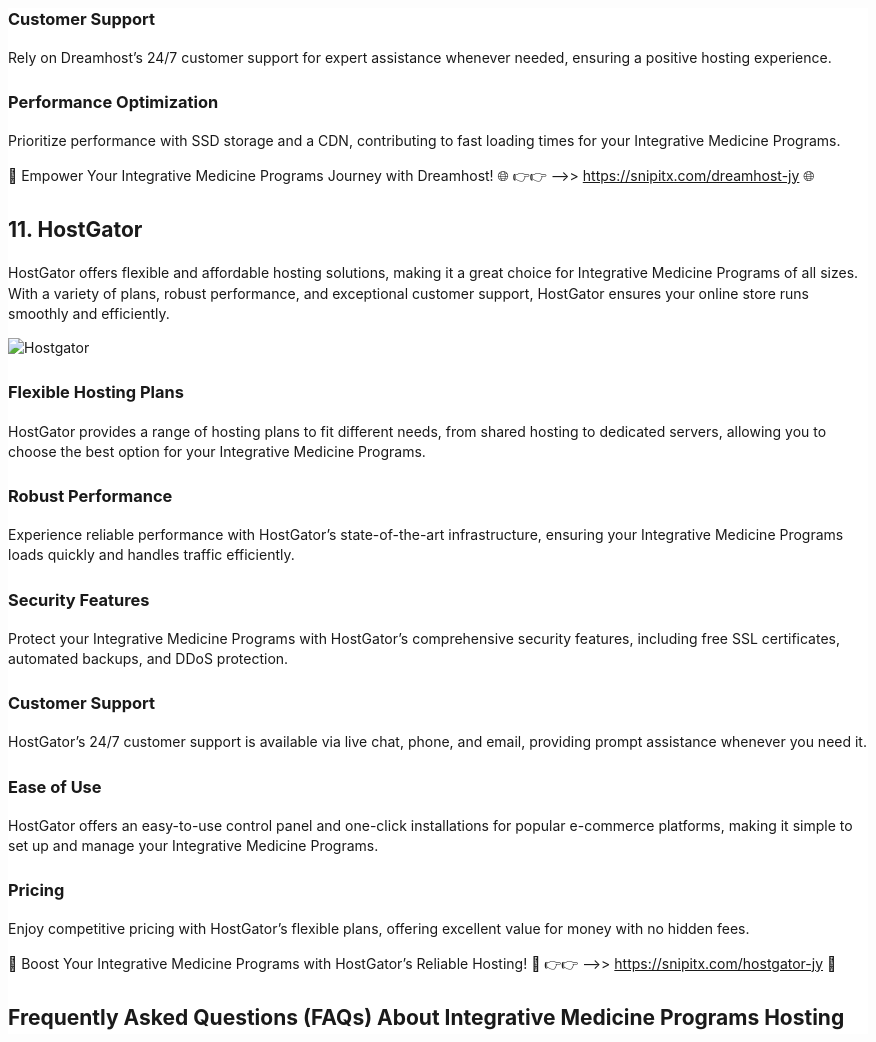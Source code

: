 ### Customer Support
Rely on Dreamhost’s 24/7 customer support for expert assistance whenever needed, ensuring a positive hosting experience.

### Performance Optimization
Prioritize performance with SSD storage and a CDN, contributing to fast loading times for your Integrative Medicine Programs.

🚀 Empower Your Integrative Medicine Programs Journey with Dreamhost! 🌐
👉👉 -->> https://snipitx.com/dreamhost-jy 🌐

## 11. HostGator

HostGator offers flexible and affordable hosting solutions, making it a great choice for Integrative Medicine Programs of all sizes. With a variety of plans, robust performance, and exceptional customer support, HostGator ensures your online store runs smoothly and efficiently.

![Hostgator](https://i.imgur.com/SNC0dSu.jpeg "Hostgator Hosting")

### Flexible Hosting Plans
HostGator provides a range of hosting plans to fit different needs, from shared hosting to dedicated servers, allowing you to choose the best option for your Integrative Medicine Programs.

### Robust Performance
Experience reliable performance with HostGator’s state-of-the-art infrastructure, ensuring your Integrative Medicine Programs loads quickly and handles traffic efficiently.

### Security Features
Protect your Integrative Medicine Programs with HostGator’s comprehensive security features, including free SSL certificates, automated backups, and DDoS protection.

### Customer Support
HostGator’s 24/7 customer support is available via live chat, phone, and email, providing prompt assistance whenever you need it.

### Ease of Use
HostGator offers an easy-to-use control panel and one-click installations for popular e-commerce platforms, making it simple to set up and manage your Integrative Medicine Programs.

### Pricing
Enjoy competitive pricing with HostGator’s flexible plans, offering excellent value for money with no hidden fees.

🌟 Boost Your Integrative Medicine Programs with HostGator’s Reliable Hosting! 🚀
👉👉 -->> https://snipitx.com/hostgator-jy 🚀

## Frequently Asked Questions (FAQs) About Integrative Medicine Programs Hosting
